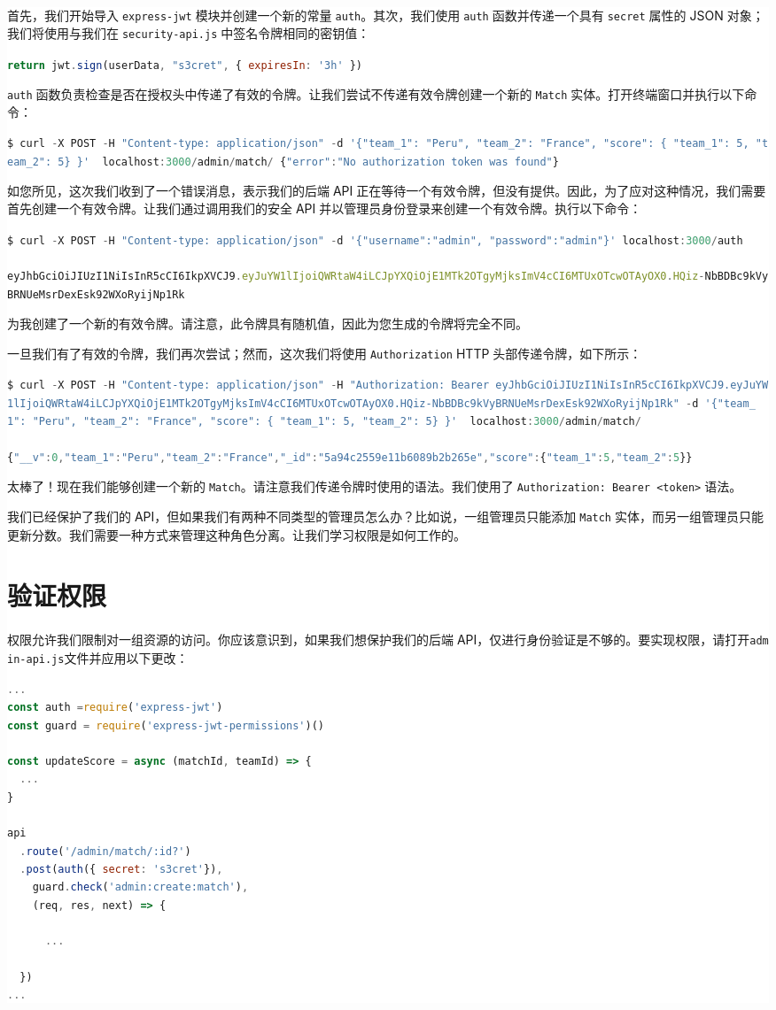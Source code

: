 首先，我们开始导入 `express-jwt` 模块并创建一个新的常量 `auth`。其次，我们使用 `auth` 函数并传递一个具有 `secret` 属性的 JSON 对象；我们将使用与我们在 `security-api.js` 中签名令牌相同的密钥值：

```js
return jwt.sign(userData, "s3cret", { expiresIn: '3h' })
```

`auth` 函数负责检查是否在授权头中传递了有效的令牌。让我们尝试不传递有效令牌创建一个新的 `Match` 实体。打开终端窗口并执行以下命令：

```js
$ curl -X POST -H "Content-type: application/json" -d '{"team_1": "Peru", "team_2": "France", "score": { "team_1": 5, "team_2": 5} }'  localhost:3000/admin/match/ {"error":"No authorization token was found"}

```

如您所见，这次我们收到了一个错误消息，表示我们的后端 API 正在等待一个有效令牌，但没有提供。因此，为了应对这种情况，我们需要首先创建一个有效令牌。让我们通过调用我们的安全 API 并以管理员身份登录来创建一个有效令牌。执行以下命令：

```js
$ curl -X POST -H "Content-type: application/json" -d '{"username":"admin", "password":"admin"}' localhost:3000/auth

eyJhbGciOiJIUzI1NiIsInR5cCI6IkpXVCJ9.eyJuYW1lIjoiQWRtaW4iLCJpYXQiOjE1MTk2OTgyMjksImV4cCI6MTUxOTcwOTAyOX0.HQiz-NbBDBc9kVyBRNUeMsrDexEsk92WXoRyijNp1Rk 
```

为我创建了一个新的有效令牌。请注意，此令牌具有随机值，因此为您生成的令牌将完全不同。

一旦我们有了有效的令牌，我们再次尝试；然而，这次我们将使用 `Authorization` HTTP 头部传递令牌，如下所示：

```js
$ curl -X POST -H "Content-type: application/json" -H "Authorization: Bearer eyJhbGciOiJIUzI1NiIsInR5cCI6IkpXVCJ9.eyJuYW1lIjoiQWRtaW4iLCJpYXQiOjE1MTk2OTgyMjksImV4cCI6MTUxOTcwOTAyOX0.HQiz-NbBDBc9kVyBRNUeMsrDexEsk92WXoRyijNp1Rk" -d '{"team_1": "Peru", "team_2": "France", "score": { "team_1": 5, "team_2": 5} }'  localhost:3000/admin/match/

{"__v":0,"team_1":"Peru","team_2":"France","_id":"5a94c2559e11b6089b2b265e","score":{"team_1":5,"team_2":5}}
```

太棒了！现在我们能够创建一个新的 `Match`。请注意我们传递令牌时使用的语法。我们使用了 `Authorization: Bearer <token>` 语法。

我们已经保护了我们的 API，但如果我们有两种不同类型的管理员怎么办？比如说，一组管理员只能添加 `Match` 实体，而另一组管理员只能更新分数。我们需要一种方式来管理这种角色分离。让我们学习权限是如何工作的。

# 验证权限

权限允许我们限制对一组资源的访问。你应该意识到，如果我们想保护我们的后端 API，仅进行身份验证是不够的。要实现权限，请打开`admin-api.js`文件并应用以下更改：

```js
...
const auth =require('express-jwt')
const guard = require('express-jwt-permissions')()

const updateScore = async (matchId, teamId) => {
  ...
}

api
  .route('/admin/match/:id?')
  .post(auth({ secret: 's3cret'}),
    guard.check('admin:create:match'),
    (req, res, next) => {

      ...    

  })
...
```